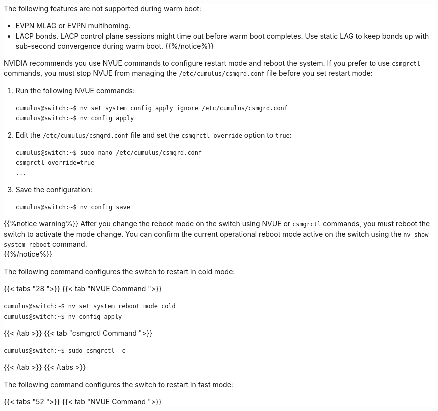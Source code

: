 The following features are not supported during warm boot:
- EVPN MLAG or EVPN multihoming.
- LACP bonds. LACP control plane sessions might time out before warm boot completes. Use static LAG to keep bonds up with sub-second convergence during warm boot.
{{%/notice%}}

NVIDIA recommends you use NVUE commands to configure restart mode and reboot the system. If you prefer to use `csmgrctl` commands, you must stop NVUE from managing the `/etc/cumulus/csmgrd.conf` file before you set restart mode:

1. Run the following NVUE commands:

   ```
   cumulus@switch:~$ nv set system config apply ignore /etc/cumulus/csmgrd.conf
   cumulus@switch:~$ nv config apply
   ```

2. Edit the `/etc/cumulus/csmgrd.conf` file and set the `csmgrctl_override` option to `true`:

   ```
   cumulus@switch:~$ sudo nano /etc/cumulus/csmgrd.conf
   csmgrctl_override=true
   ...
   ```

3. Save the configuration:

   ```
   cumulus@switch:~$ nv config save
   ```

{{%notice warning%}}
After you change the reboot mode on the switch using NVUE or `csmgrctl` commands, you must reboot the switch to activate the mode change. You can confirm the current operational reboot mode active on the switch using the `nv show system reboot` command.  
{{%/notice%}}

The following command configures the switch to restart in cold mode:

{{< tabs "28 ">}}
{{< tab "NVUE Command ">}}

```
cumulus@switch:~$ nv set system reboot mode cold
cumulus@switch:~$ nv config apply
```

{{< /tab >}}
{{< tab "csmgrctl Command ">}}

```
cumulus@switch:~$ sudo csmgrctl -c
```

{{< /tab >}}
{{< /tabs >}}

The following command configures the switch to restart in fast mode:

{{< tabs "52 ">}}
{{< tab "NVUE Command ">}}
